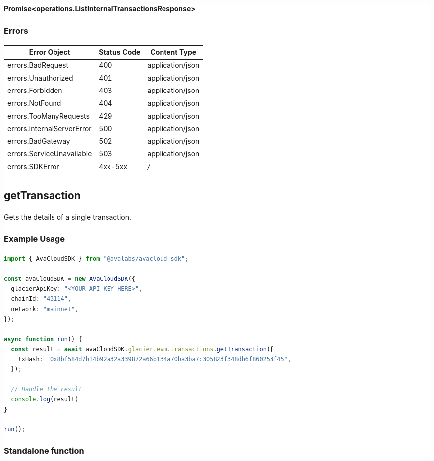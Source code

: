 **Promise\<[operations.ListInternalTransactionsResponse](../../models/operations/listinternaltransactionsresponse.md)\>**

### Errors

| Error Object               | Status Code                | Content Type               |
| -------------------------- | -------------------------- | -------------------------- |
| errors.BadRequest          | 400                        | application/json           |
| errors.Unauthorized        | 401                        | application/json           |
| errors.Forbidden           | 403                        | application/json           |
| errors.NotFound            | 404                        | application/json           |
| errors.TooManyRequests     | 429                        | application/json           |
| errors.InternalServerError | 500                        | application/json           |
| errors.BadGateway          | 502                        | application/json           |
| errors.ServiceUnavailable  | 503                        | application/json           |
| errors.SDKError            | 4xx-5xx                    | */*                        |


## getTransaction

Gets the details of a single transaction.

### Example Usage

```typescript
import { AvaCloudSDK } from "@avalabs/avacloud-sdk";

const avaCloudSDK = new AvaCloudSDK({
  glacierApiKey: "<YOUR_API_KEY_HERE>",
  chainId: "43114",
  network: "mainnet",
});

async function run() {
  const result = await avaCloudSDK.glacier.evm.transactions.getTransaction({
    txHash: "0x8bf584d7b14b92a32a339872a66b134a70ba3ba7c305823f348db6f860253f45",
  });

  // Handle the result
  console.log(result)
}

run();
```

### Standalone function
